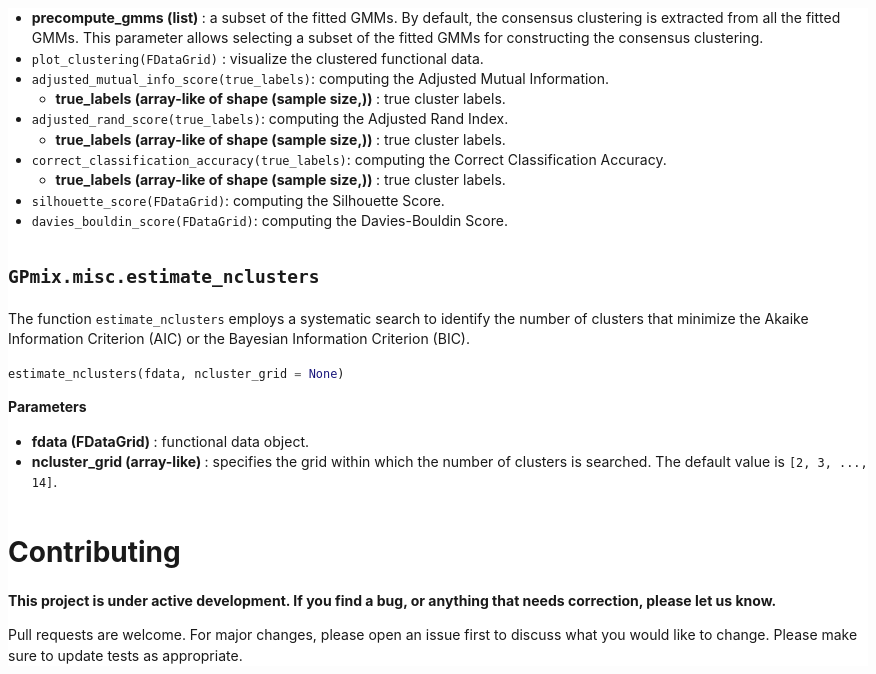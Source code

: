    - <strong> precompute_gmms (list) </strong>: a subset of the fitted GMMs. By default, the consensus clustering is extracted from all the fitted GMMs. This parameter allows selecting a subset of the fitted GMMs for constructing the consensus clustering.       
- `plot_clustering(FDataGrid)` : visualize the clustered functional data.
- `adjusted_mutual_info_score(true_labels)`: computing the Adjusted Mutual Information.
    - <strong> true_labels (array-like of shape (sample size,)) </strong> : true cluster labels.
- `adjusted_rand_score(true_labels)`: computing the Adjusted Rand Index.
    - <strong> true_labels (array-like of shape (sample size,)) </strong> : true cluster labels.
- `correct_classification_accuracy(true_labels)`: computing the Correct Classification Accuracy.
    - <strong> true_labels (array-like of shape (sample size,)) </strong> : true cluster labels.
- `silhouette_score(FDataGrid)`: computing the Silhouette Score.
- `davies_bouldin_score(FDataGrid)`: computing the Davies-Bouldin Score.
 
 ## `GPmix.misc.estimate_nclusters`
 
The function `estimate_nclusters` employs a systematic search to identify the number of clusters that minimize the Akaike Information Criterion (AIC) or the Bayesian Information Criterion (BIC).
 ```python
estimate_nclusters(fdata, ncluster_grid = None)
```
**Parameters**<br>
- <strong> fdata (FDataGrid) </strong>: functional data object.
- <strong> ncluster_grid (array-like) </strong>: specifies the grid within which the number of clusters is searched. The default value is `[2, 3, ..., 14]`. <br>

  

# Contributing

**This project is under active development. If you find a bug, or anything that needs correction, please let us know.** 

Pull requests are welcome. For major changes, please open an issue first to discuss what you would like to change. Please make sure to update tests as appropriate.
